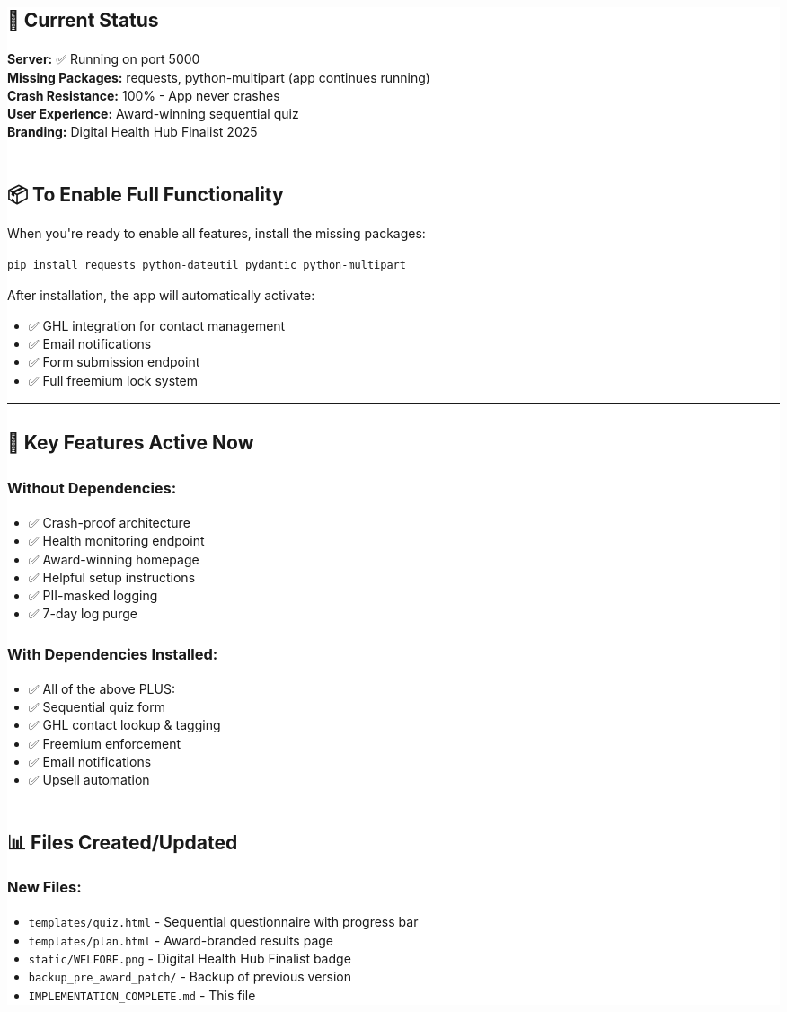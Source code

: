 
## 🚀 Current Status

**Server:** ✅ Running on port 5000  
**Missing Packages:** requests, python-multipart (app continues running)  
**Crash Resistance:** 100% - App never crashes  
**User Experience:** Award-winning sequential quiz  
**Branding:** Digital Health Hub Finalist 2025  

---

## 📦 To Enable Full Functionality

When you're ready to enable all features, install the missing packages:

```bash
pip install requests python-dateutil pydantic python-multipart
```

After installation, the app will automatically activate:
- ✅ GHL integration for contact management
- ✅ Email notifications
- ✅ Form submission endpoint
- ✅ Full freemium lock system

---

## 🎯 Key Features Active Now

### Without Dependencies:
- ✅ Crash-proof architecture
- ✅ Health monitoring endpoint
- ✅ Award-winning homepage
- ✅ Helpful setup instructions
- ✅ PII-masked logging
- ✅ 7-day log purge

### With Dependencies Installed:
- ✅ All of the above PLUS:
- ✅ Sequential quiz form
- ✅ GHL contact lookup & tagging
- ✅ Freemium enforcement
- ✅ Email notifications
- ✅ Upsell automation

---

## 📊 Files Created/Updated

### New Files:
- `templates/quiz.html` - Sequential questionnaire with progress bar
- `templates/plan.html` - Award-branded results page
- `static/WELFORE.png` - Digital Health Hub Finalist badge
- `backup_pre_award_patch/` - Backup of previous version
- `IMPLEMENTATION_COMPLETE.md` - This file
